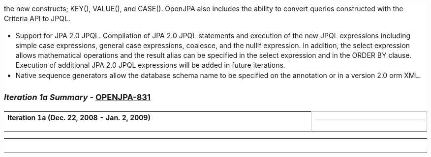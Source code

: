 the new constructs; KEY(), VALUE(), and CASE().  OpenJPA also includes the
ability to convert queries constructed with the Criteria API to JPQL.
* Support for JPA 2.0 JPQL.  Compilation of JPA 2.0 JPQL statements and
execution of the new JPQL expressions including simple case expressions,
general case expressions, coalesce, and the nullif expression.	In
addition, the select expression allows mathematical operations and the
result alias can be specified in the select expression and in the ORDER BY
clause.  Execution of additional JPA 2.0 JPQL expressions will be added in
future iterations.
* Native sequence generators allow the database schema name to be specified
on the annotation or in a version 2.0 orm XML.


<a name="iteration-1a"></a>

### *Iteration 1a Summary* \- [OPENJPA-831](https://issues.apache.org/jira/browse/OPENJPA-831)

 <TABLE cellpadding="2" cellspacing="0" border="0" width="100%" align="center">
 <TR>
 <TD width="1%" nowrap="">
 <B>Iteration 1a (Dec. 22, 2008 - Jan. 2, 2009)</B>&nbsp;
 
 </TD>
 
 <TD width="100%">
 &nbsp;
 </TD>
 
 <TD style="border-width: 1px 1px 0 1px; border-style: solid; border-color: #bbb;" width="1%">
 <TABLE height="6" valign="middle" align="right" cellspacing="0" cellpadding="0" border="0">
 <TR height="6">
 <TD height="6" nowrap="true" valign="middle" align="right"><FONT size="1">&nbsp;Issue Progress:&nbsp;</FONT></TD>
 
 <TD>
 <TABLE height="6" valign="middle" align="right" cellspacing="0" cellpadding="0" border="0">
 <TR height="6">
 <TD height="6" width="100" bgcolor="009900">
 <IMG src="http://issues.apache.org/jira/images/border/spacer.gif" height="10" width="100" border="0" title="Resolved Issues - 100% (1 issues)">
 </TD>
 </TR>
 </TABLE>
 </TD>
 
 </TR>
 </TABLE>
 </TD>
 </TR>
 </TABLE>
 
 <TABLE width="100%" cellspacing="0" class="grid">
 <TR>
 <TH width="1%" style="text-align: left;">
 &nbsp;
 